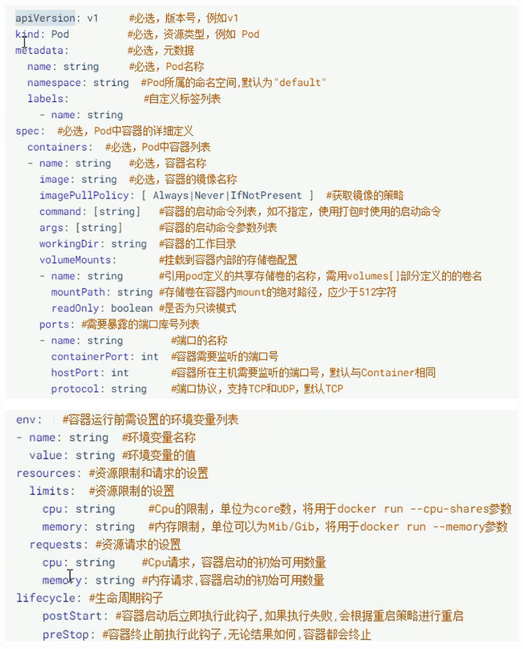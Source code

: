 ![image-20230401153200363](kubernetes.assets/image-20230401153200363.png)

![image-20230401153400278](kubernetes.assets/image-20230401153400278.png)
